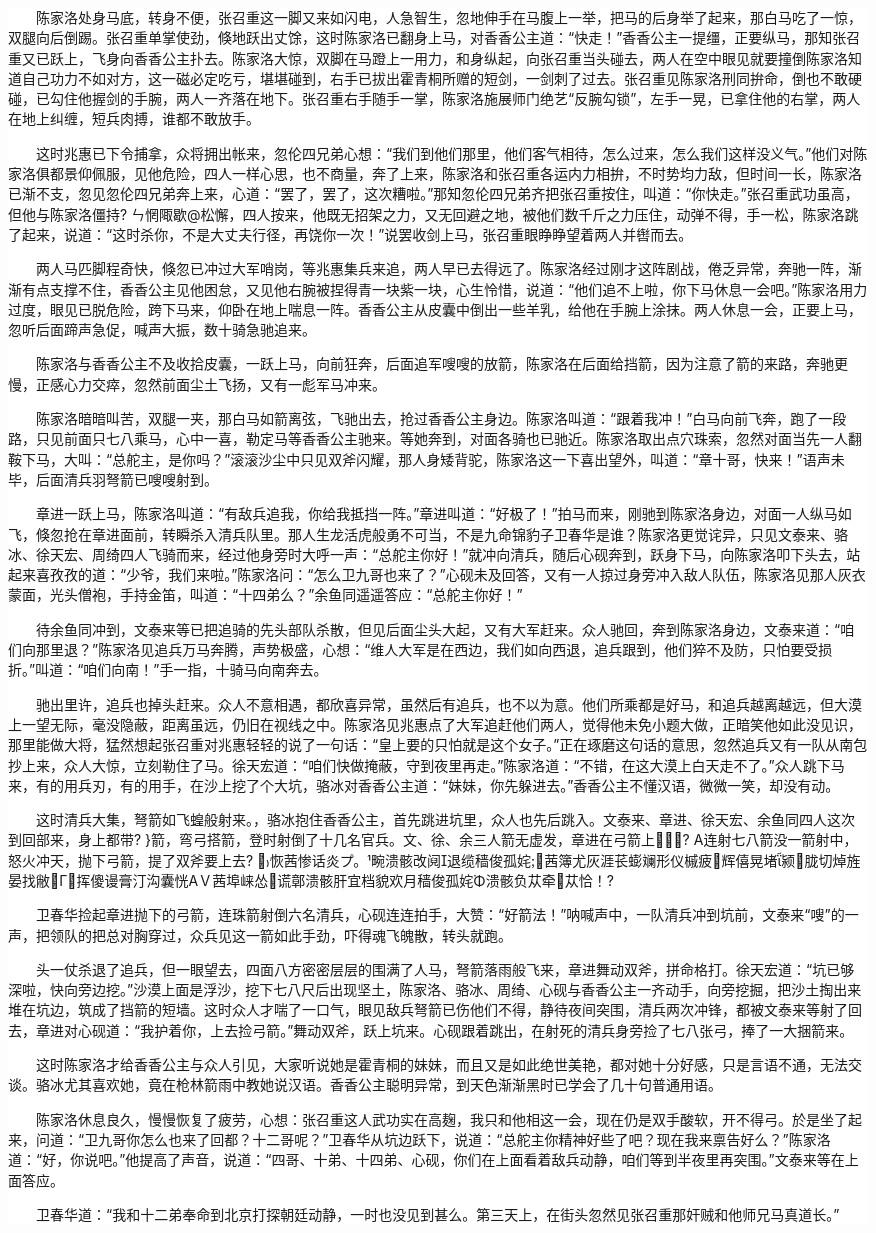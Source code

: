 　　陈家洛处身马底，转身不便，张召重这一脚又来如闪电，人急智生，忽地伸手在马腹上一举，把马的后身举了起来，那白马吃了一惊，双腿向后倒踢。张召重单掌使劲，倏地跃出丈馀，这时陈家洛已翻身上马，对香香公主道：“快走！”香香公主一提缰，正要纵马，那知张召重又已跃上，飞身向香香公主扑去。陈家洛大惊，双脚在马蹬上一用力，和身纵起，向张召重当头碰去，两人在空中眼见就要撞倒陈家洛知道自己功力不如对方，这一磁必定吃亏，堪堪碰到，右手已拔出霍青桐所赠的短剑，一剑刺了过去。张召重见陈家洛刑同拚命，倒也不敢硬碰，已勾住他握剑的手腕，两人一齐落在地下。张召重右手随手一掌，陈家洛施展师门绝艺“反腕勾锁”，左手一晃，已拿住他的右掌，两人在地上纠缠，短兵肉搏，谁都不敢放手。

　　这时兆惠已下令捕拿，众将拥出帐来，忽伦四兄弟心想：“我们到他们那里，他们客气相待，怎么过来，怎么我们这样没义气。”他们对陈家洛俱都景仰佩服，见他危险，四人一样心思，也不商量，奔了上来，陈家洛和张召重各运内力相拚，不时势均力敌，但时间一长，陈家洛已渐不支，忽见忽伦四兄弟奔上来，心道：“罢了，罢了，这次糟啦。”那知忽伦四兄弟齐把张召重按住，叫道：“你快走。”张召重武功虽高，但他与陈家洛僵持? ㄣ惘陬歇@松懈，四人按来，他既无招架之力，又无回避之地，被他们数千斤之力压住，动弹不得，手一松，陈家洛跳了起来，说道：“这时杀你，不是大丈夫行径，再饶你一次！”说罢收剑上马，张召重眼睁睁望着两人并辔而去。

　　两人马匹脚程奇快，倏忽已冲过大军哨岗，等兆惠集兵来追，两人早已去得远了。陈家洛经过刚才这阵剧战，倦乏异常，奔驰一阵，渐渐有点支撑不住，香香公主见他困怠，又见他右腕被捏得青一块紫一块，心生怜惜，说道：“他们追不上啦，你下马休息一会吧。”陈家洛用力过度，眼见已脱危险，跨下马来，仰卧在地上喘息一阵。香香公主从皮囊中倒出一些羊乳，给他在手腕上涂抹。两人休息一会，正要上马，忽听后面蹄声急促，喊声大振，数十骑急驰追来。

　　陈家洛与香香公主不及收拾皮囊，一跃上马，向前狂奔，后面追军嗖嗖的放箭，陈家洛在后面给挡箭，因为注意了箭的来路，奔驰更慢，正感心力交瘁，忽然前面尘土飞扬，又有一彪军马冲来。

　　陈家洛暗暗叫苦，双腿一夹，那白马如箭离弦，飞驰出去，抢过香香公主身边。陈家洛叫道：“跟着我冲！”白马向前飞奔，跑了一段路，只见前面只七八乘马，心中一喜，勒定马等香香公主驰来。等她奔到，对面各骑也已驰近。陈家洛取出点穴珠索，忽然对面当先一人翻鞍下马，大叫：“总舵主，是你吗？”滚滚沙尘中只见双斧闪耀，那人身矮背驼，陈家洛这一下喜出望外，叫道：“章十哥，快来！”语声未毕，后面清兵羽弩箭已嗖嗖射到。

　　章进一跃上马，陈家洛叫道：“有敌兵追我，你给我抵挡一阵。”章进叫道：“好极了！”拍马而来，刚驰到陈家洛身边，对面一人纵马如飞，倏忽抢在章进面前，转瞬杀入清兵队里。那人生龙活虎般勇不可当，不是九命锦豹子卫春华是谁？陈家洛更觉诧异，只见文泰来、骆冰、徐天宏、周绮四人飞骑而来，经过他身旁时大呼一声：“总舵主你好！”就冲向清兵，随后心砚奔到，跃身下马，向陈家洛叩下头去，站起来喜孜孜的道：“少爷，我们来啦。”陈家洛问：“怎么卫九哥也来了？”心砚未及回答，又有一人掠过身旁冲入敌人队伍，陈家洛见那人灰衣蒙面，光头僧袍，手持金笛，叫道：“十四弟么？”余鱼同遥遥答应：“总舵主你好！”

　　待余鱼同冲到，文泰来等已把追骑的先头部队杀散，但见后面尘头大起，又有大军赶来。众人驰回，奔到陈家洛身边，文泰来道：“咱们向那里退？”陈家洛见追兵万马奔腾，声势极盛，心想：“维人大军是在西边，我们如向西退，追兵跟到，他们猝不及防，只怕要受损折。”叫道：“咱们向南！”手一指，十骑马向南奔去。

　　驰出里许，追兵也掉头赶来。众人不意相遇，都欣喜异常，虽然后有追兵，也不以为意。他们所乘都是好马，和追兵越离越远，但大漠上一望无际，毫没隐蔽，距离虽远，仍旧在视线之中。陈家洛见兆惠点了大军追赶他们两人，觉得他未免小题大做，正暗笑他如此没见识，那里能做大将，猛然想起张召重对兆惠轻轻的说了一句话：“皇上要的只怕就是这个女子。”正在琢磨这句话的意思，忽然追兵又有一队从南包抄上来，众人大惊，立刻勒住了马。徐天宏道：“咱们快做掩蔽，守到夜里再走。”陈家洛道：“不错，在这大漠上白天走不了。”众人跳下马来，有的用兵刃，有的用手，在沙上挖了个大坑，骆冰对香香公主道：“妹妹，你先躲进去。”香香公主不懂汉语，微微一笑，却没有动。

　　这时清兵大集，弩箭如飞蝗般射来。，骆冰抱住香香公主，首先跳进坑里，众人也先后跳入。文泰来、章进、徐天宏、余鱼同四人这次到回部来，身上都带? }箭，弯弓搭箭，登时射倒了十几名官兵。文、徐、余三人箭无虚发，章进在弓箭上﹃? A连射七八箭没一箭射中，怒火冲天，抛下弓箭，提了双斧要上去? 恢茜惨话炎プ。畹溃骸改阋退缆穑俊孤姹茜簿尤灰涯苌蟛斓形仪槭疲辉僖晃堵颍胧切焯旌晏找敝Γ挥傻谩膏汀沟囊恍ΑＶ茜埠崃怂谎鄣溃骸肝宜档貌欢月穑俊孤姹Φ溃骸负苁牵苁恰！?

　　卫春华捡起章进抛下的弓箭，连珠箭射倒六名清兵，心砚连连拍手，大赞：“好箭法！”呐喊声中，一队清兵冲到坑前，文泰来“嗖”的一声，把领队的把总对胸穿过，众兵见这一箭如此手劲，吓得魂飞魄散，转头就跑。

　　头一仗杀退了追兵，但一眼望去，四面八方密密层层的围满了人马，弩箭落雨般飞来，章进舞动双斧，拼命格打。徐天宏道：“坑已够深啦，快向旁边挖。”沙漠上面是浮沙，挖下七八尺后出现坚土，陈家洛、骆冰、周绮、心砚与香香公主一齐动手，向旁挖掘，把沙土掏出来堆在坑边，筑成了挡箭的短墙。这时众人才喘了一口气，眼见敌兵弩箭已伤他们不得，静待夜间突围，清兵两次冲锋，都被文泰来等射了回去，章进对心砚道：“我护着你，上去捡弓箭。”舞动双斧，跃上坑来。心砚跟着跳出，在射死的清兵身旁捡了七八张弓，捧了一大捆箭来。

　　这时陈家洛才给香香公主与众人引见，大家听说她是霍青桐的妹妹，而且又是如此绝世美艳，都对她十分好感，只是言语不通，无法交谈。骆冰尤其喜欢她，竟在枪林箭雨中教她说汉语。香香公主聪明异常，到天色渐渐黑时已学会了几十句普通用语。

　　陈家洛休息良久，慢慢恢复了疲劳，心想：张召重这人武功实在高麹，我只和他相这一会，现在仍是双手酸软，开不得弓。於是坐了起来，问道：“卫九哥你怎么也来了回都？十二哥呢？”卫春华从坑边跃下，说道：“总舵主你精神好些了吧？现在我来禀告好么？”陈家洛道：“好，你说吧。”他提高了声音，说道：“四哥、十弟、十四弟、心砚，你们在上面看着敌兵动静，咱们等到半夜里再突围。”文泰来等在上面答应。

　　卫春华道：“我和十二弟奉命到北京打探朝廷动静，一时也没见到甚么。第三天上，在街头忽然见张召重那奸贼和他师兄马真道长。”